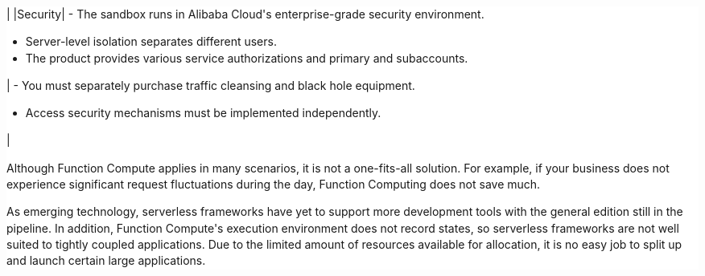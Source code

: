  |
|Security| -   The sandbox runs in Alibaba Cloud's enterprise-grade security environment.
-   Server-level isolation separates different users.
-   The product provides various service authorizations and primary and subaccounts.

 | -   You must separately purchase traffic cleansing and black hole equipment.
-   Access security mechanisms must be implemented independently.

 |

Although Function Compute applies in many scenarios, it is not a one-fits-all solution. For example, if your business does not experience significant request fluctuations during the day, Function Computing does not save much.

As emerging technology, serverless frameworks have yet to support more development tools with the general edition still in the pipeline. In addition, Function Compute's execution environment does not record states, so serverless frameworks are not well suited to tightly coupled applications. Due to the limited amount of resources available for allocation, it is no easy job to split up and launch certain large applications.

